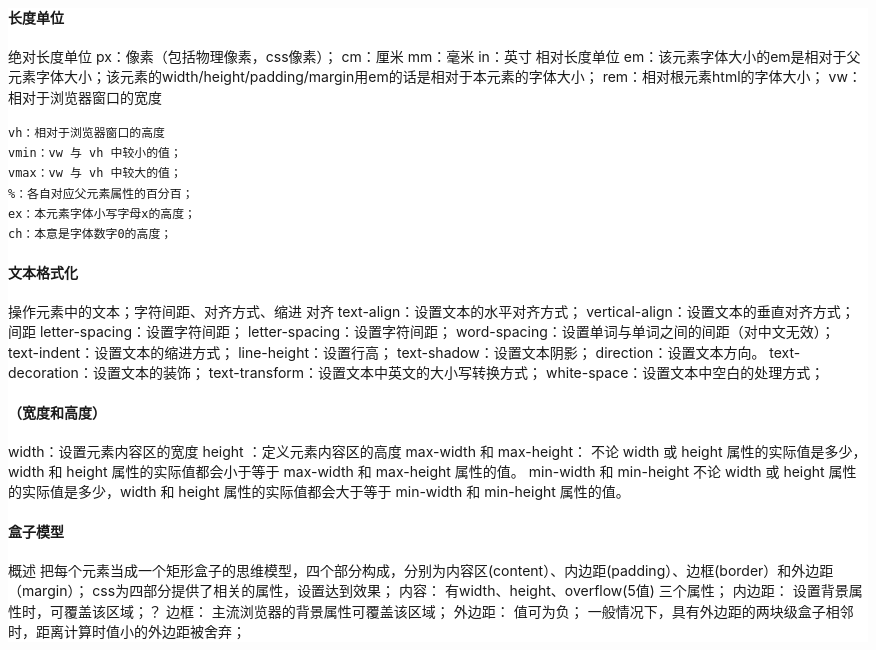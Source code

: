 
#### 长度单位
绝对长度单位
	px：像素（包括物理像素，css像素）；
	cm：厘米
	mm：毫米
	in：英寸
相对长度单位
	em：该元素字体大小的em是相对于父元素字体大小；该元素的width/height/padding/margin用em的话是相对于本元素的字体大小；
	rem：相对根元素html的字体大小；
	vw：相对于浏览器窗口的宽度



	vh：相对于浏览器窗口的高度
	vmin：vw 与 vh 中较小的值；
	vmax：vw 与 vh 中较大的值；
	%：各自对应父元素属性的百分百；
	ex：本元素字体小写字母x的高度；
	ch：本意是字体数字0的高度；

#### 文本格式化
操作元素中的文本；字符间距、对齐方式、缩进
对齐
	text-align：设置文本的水平对齐方式；
	vertical-align：设置文本的垂直对齐方式；
间距
	letter-spacing：设置字符间距；
	letter-spacing：设置字符间距；
	word-spacing：设置单词与单词之间的间距（对中文无效）；
text-indent：设置文本的缩进方式；
line-height：设置行高；
text-shadow：设置文本阴影；
direction：设置文本方向。
text-decoration：设置文本的装饰；
text-transform：设置文本中英文的大小写转换方式；
white-space：设置文本中空白的处理方式；



#### （宽度和高度）
width：设置元素内容区的宽度
height ：定义元素内容区的高度
max-width 和 max-height：
	不论 width 或 height 属性的实际值是多少，width 和 height 属性的实际值都会小于等于 max-width 和 max-height 属性的值。
min-width 和 min-height
	不论 width 或 height 属性的实际值是多少，width 和 height 属性的实际值都会大于等于 min-width 和 min-height 属性的值。



#### 盒子模型
概述
	把每个元素当成一个矩形盒子的思维模型，四个部分构成，分别为内容区(content）、内边距(padding）、边框(border）和外边距（margin）；
	css为四部分提供了相关的属性，设置达到效果；
		内容：     有width、height、overflow(5值) 三个属性；
		内边距：  设置背景属性时，可覆盖该区域；？
		边框：     主流浏览器的背景属性可覆盖该区域；
		外边距： 值可为负； 一般情况下，具有外边距的两块级盒子相邻时，距离计算时值小的外边距被舍弃；
